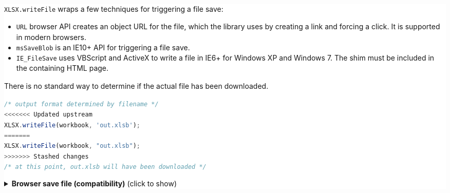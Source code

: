 `XLSX.writeFile` wraps a few techniques for triggering a file save:

- `URL` browser API creates an object URL for the file, which the library uses
  by creating a link and forcing a click. It is supported in modern browsers.
- `msSaveBlob` is an IE10+ API for triggering a file save.
- `IE_FileSave` uses VBScript and ActiveX to write a file in IE6+ for Windows
  XP and Windows 7.  The shim must be included in the containing HTML page.

There is no standard way to determine if the actual file has been downloaded.

```js
/* output format determined by filename */
<<<<<<< Updated upstream
XLSX.writeFile(workbook, 'out.xlsb');
=======
XLSX.writeFile(workbook, "out.xlsb");
>>>>>>> Stashed changes
/* at this point, out.xlsb will have been downloaded */
```

</details>

<details>
<<<<<<< Updated upstream
  <summary><b>Browser save file (compatibility)</b> (click to show)</summary>
=======
  <summary><b>Download a file in legacy browsers</b> (click to show)</summary>
>>>>>>> Stashed changes

`XLSX.writeFile` techniques work for most modern browsers as well as older IE.
For much older browsers, there are workarounds implemented by wrapper libraries.

[`FileSaver.js`](https://github.com/eligrey/FileSaver.js/) implements `saveAs`.
Note: `XLSX.writeFile` will automatically call `saveAs` if available.

```js
/* bookType can be any supported output type */
<<<<<<< Updated upstream
var wopts = { bookType:'xlsx', bookSST:false, type:'array' };
=======
var wopts = { bookType:"xlsx", bookSST:false, type:"array" };
>>>>>>> Stashed changes

var wbout = XLSX.write(workbook,wopts);

/* the saveAs call downloads a file on the local machine */
saveAs(new Blob([wbout],{type:"application/octet-stream"}), "test.xlsx");
```

[`Downloadify`](https://github.com/dcneiner/downloadify) uses a Flash SWF button
to generate local files, suitable for environments where ActiveX is unavailable:

```js
Downloadify.create(id,{
<<<<<<< Updated upstream
	/* other options are required! read the downloadify docs for more info */
	filename: "test.xlsx",
	data: function() { return XLSX.write(wb, {bookType:"xlsx", type:'base64'}); },
	append: false,
	dataType: 'base64'
=======
  /* other options are required! read the downloadify docs for more info */
  filename: "test.xlsx",
  data: function() { return XLSX.write(wb, {bookType:"xlsx", type:"base64"}); },
  append: false,
  dataType: "base64"
>>>>>>> Stashed changes
});
```
